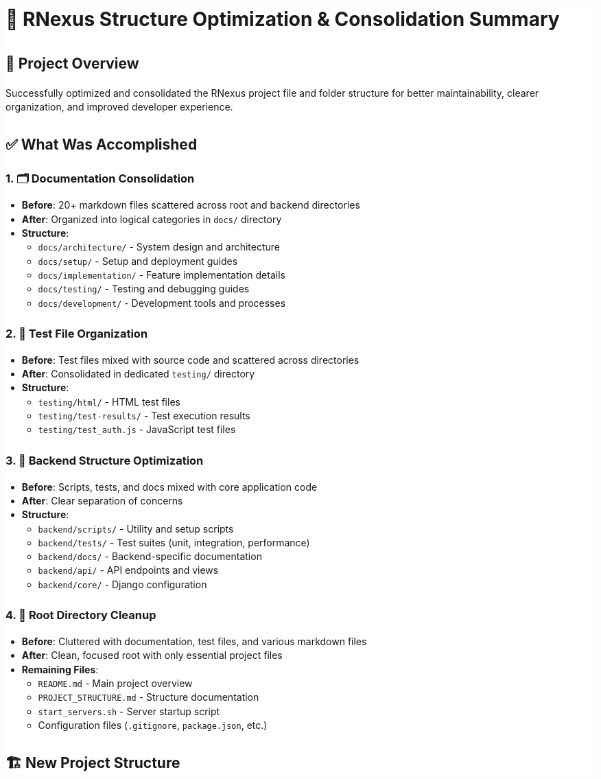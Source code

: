 # 🚀 RNexus Structure Optimization & Consolidation Summary

## 🎯 Project Overview

Successfully optimized and consolidated the RNexus project file and folder structure for better maintainability, clearer organization, and improved developer experience.

## ✅ What Was Accomplished

### 1. 🗂️ **Documentation Consolidation**
- **Before**: 20+ markdown files scattered across root and backend directories
- **After**: Organized into logical categories in `docs/` directory
- **Structure**:
  - `docs/architecture/` - System design and architecture
  - `docs/setup/` - Setup and deployment guides
  - `docs/implementation/` - Feature implementation details
  - `docs/testing/` - Testing and debugging guides
  - `docs/development/` - Development tools and processes

### 2. 🧪 **Test File Organization**
- **Before**: Test files mixed with source code and scattered across directories
- **After**: Consolidated in dedicated `testing/` directory
- **Structure**:
  - `testing/html/` - HTML test files
  - `testing/test-results/` - Test execution results
  - `testing/test_auth.js` - JavaScript test files

### 3. 🐍 **Backend Structure Optimization**
- **Before**: Scripts, tests, and docs mixed with core application code
- **After**: Clear separation of concerns
- **Structure**:
  - `backend/scripts/` - Utility and setup scripts
  - `backend/tests/` - Test suites (unit, integration, performance)
  - `backend/docs/` - Backend-specific documentation
  - `backend/api/` - API endpoints and views
  - `backend/core/` - Django configuration

### 4. 🧹 **Root Directory Cleanup**
- **Before**: Cluttered with documentation, test files, and various markdown files
- **After**: Clean, focused root with only essential project files
- **Remaining Files**:
  - `README.md` - Main project overview
  - `PROJECT_STRUCTURE.md` - Structure documentation
  - `start_servers.sh` - Server startup script
  - Configuration files (`.gitignore`, `package.json`, etc.)

## 🏗️ New Project Structure
